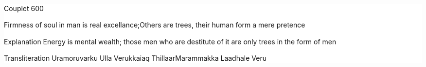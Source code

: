 Couplet
600


Firmness of soul in man is real excellance;Others are trees, their human form a mere pretence




Explanation
Energy is mental wealth; those men who are destitute of it are only trees in the form of men




Transliteration
Uramoruvarku Ulla  Verukkaiaq  ThillaarMarammakka  Laadhale  Veru




###





















